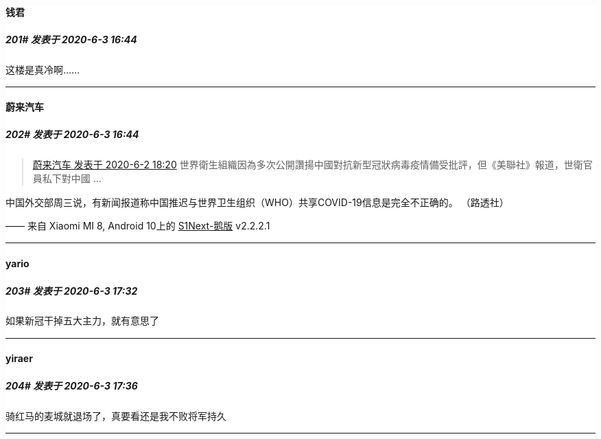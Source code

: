 ####  钱君  
##### 201#       发表于 2020-6-3 16:44




这楼是真冷啊……







-----

####  蔚来汽车  
##### 202#       发表于 2020-6-3 16:44



<blockquote><a href="httphttps://bbs.saraba1st.com/2b/forum.php?mod=redirect&amp;goto=findpost&amp;pid=47652919&amp;ptid=1939205" target="_blank">蔚来汽车 发表于 2020-6-2 18:20</a>
世界衛生組織因為多次公開讚揚中國對抗新型冠狀病毒疫情備受批評，但《美聯社》報道，世衛官員私下對中國 ...</blockquote>
中国外交部周三说，有新闻报道称中国推迟与世界卫生组织（WHO）共享COVID-19信息是完全不正确的。
（路透社）

—— 来自 Xiaomi MI 8, Android 10上的 [S1Next-鹅版](https://github.com/ykrank/S1-Next/releases) v2.2.2.1







-----

####  yario  
##### 203#       发表于 2020-6-3 17:32




如果新冠干掉五大主力，就有意思了







-----

####  yiraer  
##### 204#       发表于 2020-6-3 17:36




骑红马的麦城就退场了，真要看还是我不败将军持久







-----
